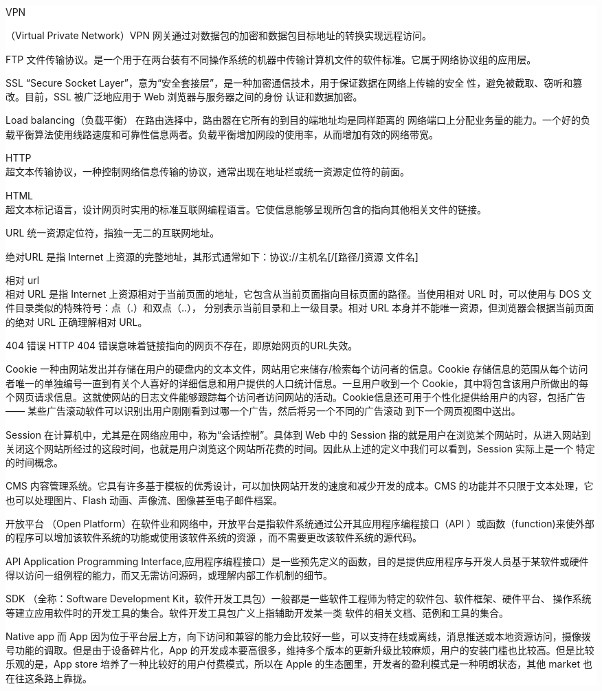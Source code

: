 VPN

（Virtual Private Network）VPN 网关通过对数据包的加密和数据包目标地址的转换实现远程访问。 


FTP 
文件传输协议。是一个用于在两台装有不同操作系统的机器中传输计算机文件的软件标准。它属于网络协议组的应用层。 

SSL 
“Secure Socket Layer”，意为“安全套接层”，是一种加密通信技术，用于保证数据在网络上传输的安全  性，避免被截取、窃听和篡改。目前，SSL 被广泛地应用于 Web 浏览器与服务器之间的身份  认证和数据加密。 

Load balancing（负载平衡） 
在路由选择中，路由器在它所有的到目的端地址均是同样距离的  网络端口上分配业务量的能力。一个好的负载平衡算法使用线路速度和可靠性信息两者。负载平衡增加网段的使用率，从而增加有效的网络带宽。 

HTTP   
超文本传输协议，一种控制网络信息传输的协议，通常出现在地址栏或统一资源定位符的前面。 

HTML   
超文本标记语言，设计网页时实用的标准互联网编程语言。它使信息能够呈现所包含的指向其他相关文件的链接。 

URL 
统一资源定位符，指独一无二的互联网地址。 

绝对URL 
是指 Internet 上资源的完整地址，其形式通常如下：协议://主机名[/[路径/]资源  文件名] 

相对 url     
相对 URL 是指 Internet 上资源相对于当前页面的地址，它包含从当前页面指向目标页面的路径。当使用相对 URL 时，可以使用与 DOS 文件目录类似的特殊符号：点（.）和双点（..）， 分别表示当前目录和上一级目录。相对 URL 本身并不能唯一资源，但浏览器会根据当前页面的绝对 URL 正确理解相对 URL。 

404 错误 
HTTP 404  错误意味着链接指向的网页不存在，即原始网页的URL失效。 

Cookie 
一种由网站发出并存储在用户的硬盘内的文本文件，网站用它来储存/检索每个访问者的信息。Cookie 存储信息的范围从每个访问者唯一的单独编号一直到有关个人喜好的详细信息和用户提供的人口统计信息。一旦用户收到一个 Cookie，其中将包含该用户所做出的每个网页请求信息。这就使网站的日志文件能够跟踪每个访问者访问网站的活动。Cookie信息还可用于个性化提供给用户的内容，包括广告——  某些广告滚动软件可以识别出用户刚刚看到过哪一个广告，然后将另一个不同的广告滚动  到下一个网页视图中送出。 

Session 
在计算机中，尤其是在网络应用中，称为“会话控制”。具体到 Web 中的 Session 指的就是用户在浏览某个网站时，从进入网站到关闭这个网站所经过的这段时间，也就是用户浏览这个网站所花费的时间。因此从上述的定义中我们可以看到，Session 实际上是一个  特定的时间概念。 

CMS 
内容管理系统。它具有许多基于模板的优秀设计，可以加快网站开发的速度和减少开发的成本。CMS 的功能并不只限于文本处理，它也可以处理图片、Flash 动画、声像流、图像甚至电子邮件档案。 

开放平台 
（Open Platform）在软件业和网络中，开放平台是指软件系统通过公开其应用程序编程接口（API  ）或函数（function)来使外部的程序可以增加该软件系统的功能或使用该软件系统的资源  ，而不需要更改该软件系统的源代码。     

API 
 Application Programming Interface,应用程序编程接口）是一些预先定义的函数，目的是提供应用程序与开发人员基于某软件或硬件得以访问一组例程的能力，而又无需访问源码，或理解内部工作机制的细节。 

SDK 
（全称：Software Development Kit，软件开发工具包）一般都是一些软件工程师为特定的软件包、软件框架、硬件平台、  操作系统等建立应用软件时的开发工具的集合。软件开发工具包广义上指辅助开发某一类  软件的相关文档、范例和工具的集合。 

Native app 
而 App 因为位于平台层上方，向下访问和兼容的能力会比较好一些，可以支持在线或离线，消息推送或本地资源访问，摄像拨号功能的调取。但是由于设备碎片化，App 的开发成本要高很多，维持多个版本的更新升级比较麻烦，用户的安装门槛也比较高。但是比较乐观的是，App  store 培养了一种比较好的用户付费模式，所以在 Apple 的生态圈里，开发者的盈利模式是一种明朗状态，其他 market 也在往这条路上靠拢。       
